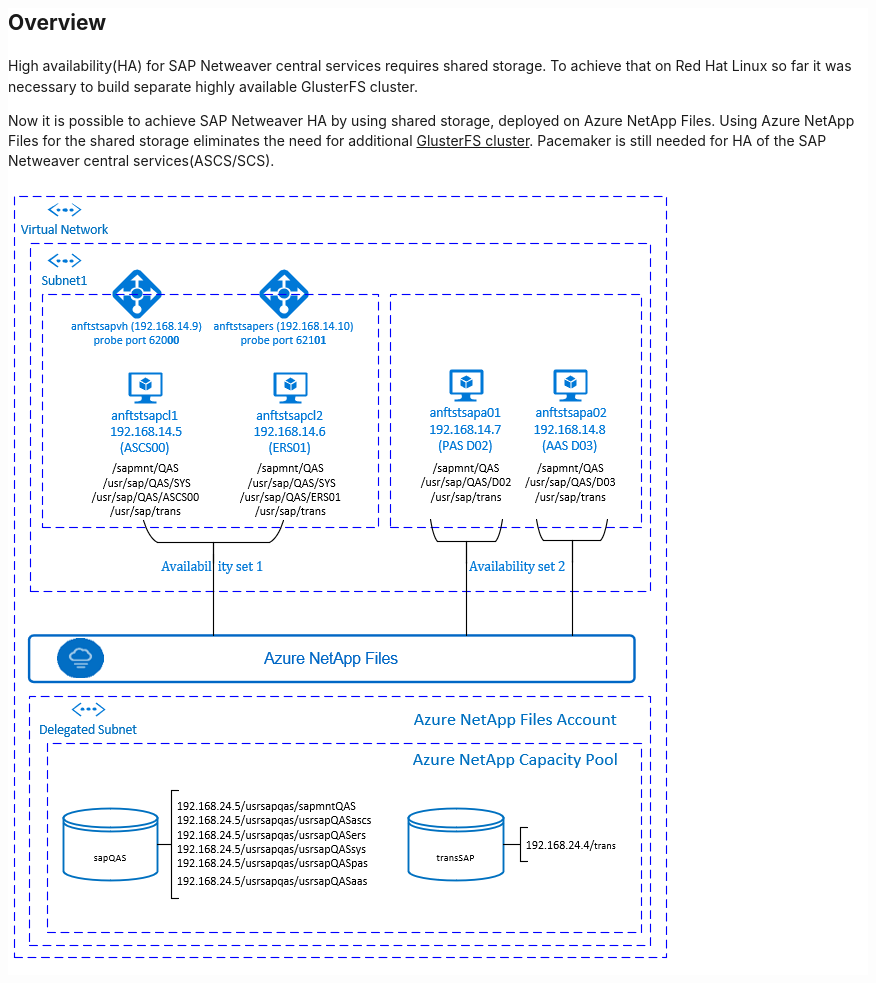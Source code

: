 ## Overview

High availability(HA) for SAP Netweaver central services requires shared storage.
To achieve that on Red Hat Linux so far it was necessary to build separate highly available GlusterFS cluster. 

Now it is possible to achieve SAP Netweaver HA by using shared storage, deployed on Azure NetApp Files. Using Azure NetApp Files for the shared storage eliminates the need for additional [GlusterFS cluster](https://docs.microsoft.com/en-us/azure/virtual-machines/workloads/sap/high-availability-guide-rhel-glusterfs). Pacemaker is still needed for HA of the SAP Netweaver central services(ASCS/SCS).

![SAP NetWeaver High Availability overview](./media/high-availability-guide-rhel/high-availability-guide-rhel-anf.png)
